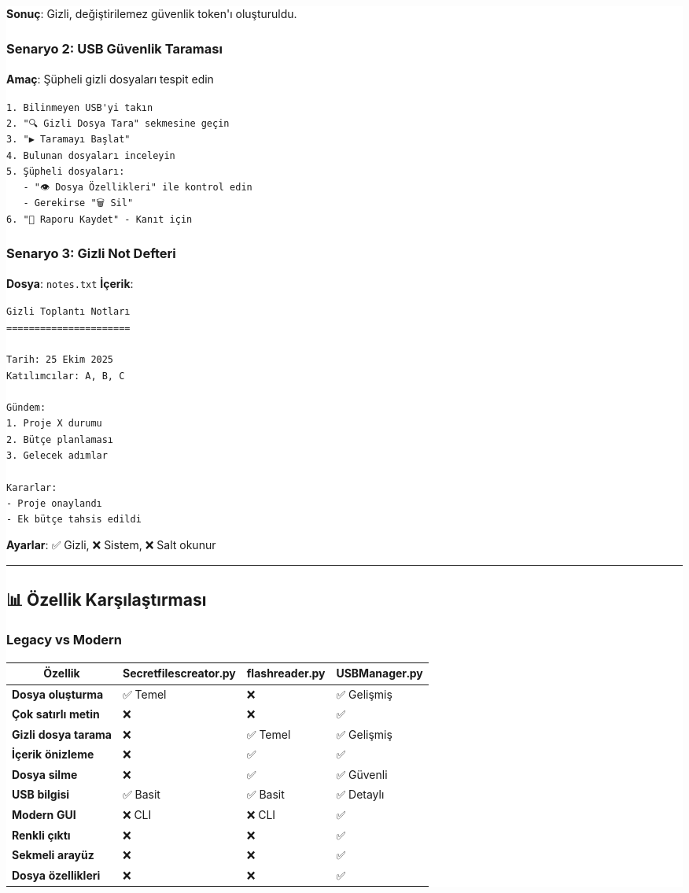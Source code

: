 **Sonuç**: Gizli, değiştirilemez güvenlik token'ı oluşturuldu.

### Senaryo 2: USB Güvenlik Taraması

**Amaç**: Şüpheli gizli dosyaları tespit edin

```
1. Bilinmeyen USB'yi takın
2. "🔍 Gizli Dosya Tara" sekmesine geçin
3. "▶️ Taramayı Başlat"
4. Bulunan dosyaları inceleyin
5. Şüpheli dosyaları:
   - "👁️ Dosya Özellikleri" ile kontrol edin
   - Gerekirse "🗑️ Sil"
6. "💾 Raporu Kaydet" - Kanıt için
```

### Senaryo 3: Gizli Not Defteri

**Dosya**: `notes.txt`
**İçerik**:
```
Gizli Toplantı Notları
======================

Tarih: 25 Ekim 2025
Katılımcılar: A, B, C

Gündem:
1. Proje X durumu
2. Bütçe planlaması
3. Gelecek adımlar

Kararlar:
- Proje onaylandı
- Ek bütçe tahsis edildi
```
**Ayarlar**: ✅ Gizli, ❌ Sistem, ❌ Salt okunur

---

## 📊 Özellik Karşılaştırması

### Legacy vs Modern

| Özellik | Secretfilescreator.py | flashreader.py | USBManager.py |
|---------|---------------------|----------------|---------------|
| **Dosya oluşturma** | ✅ Temel | ❌ | ✅ Gelişmiş |
| **Çok satırlı metin** | ❌ | ❌ | ✅ |
| **Gizli dosya tarama** | ❌ | ✅ Temel | ✅ Gelişmiş |
| **İçerik önizleme** | ❌ | ✅ | ✅ |
| **Dosya silme** | ❌ | ✅ | ✅ Güvenli |
| **USB bilgisi** | ✅ Basit | ✅ Basit | ✅ Detaylı |
| **Modern GUI** | ❌ CLI | ❌ CLI | ✅ |
| **Renkli çıktı** | ❌ | ❌ | ✅ |
| **Sekmeli arayüz** | ❌ | ❌ | ✅ |
| **Dosya özellikleri** | ❌ | ❌ | ✅ |